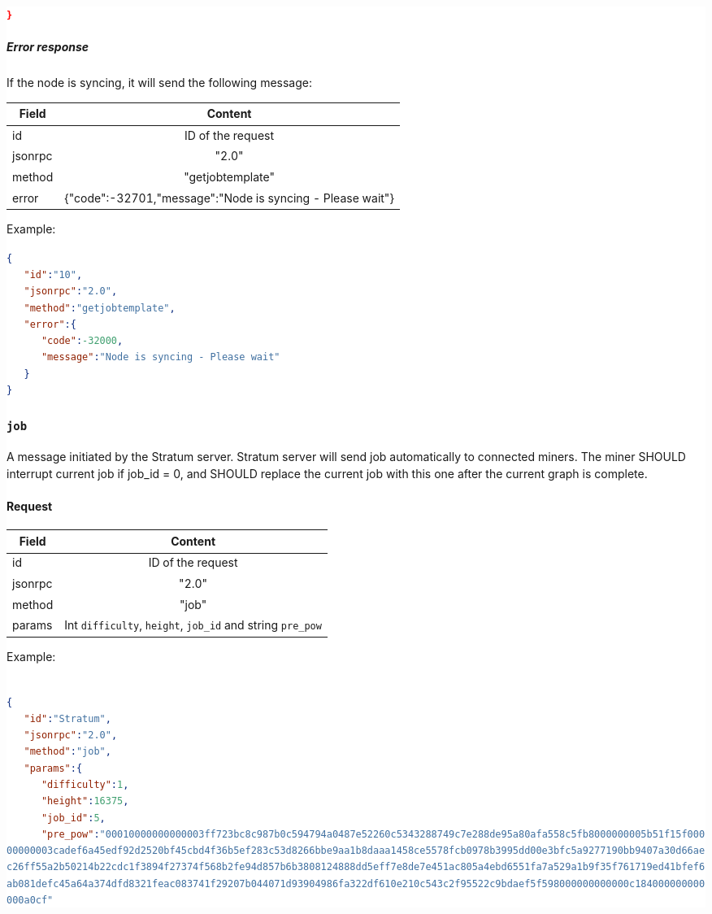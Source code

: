 ``` JSON
}

 ```

##### Error response

If the node is syncing, it will send the following message:

| Field         | Content                                                   |
| ------------- |:---------------------------------------------------------:|
| id            | ID of the request                                         |
| jsonrpc       | "2.0"                                                     |
| method        | "getjobtemplate"                                          |
| error         | {"code":-32701,"message":"Node is syncing - Please wait"} |

Example:

```JSON
{  
   "id":"10",
   "jsonrpc":"2.0",
   "method":"getjobtemplate",
   "error":{  
      "code":-32000,
      "message":"Node is syncing - Please wait"
   }
}
```

### ```job```

A message initiated by the Stratum server.
Stratum server will send job automatically to connected miners.
The miner SHOULD interrupt current job if job_id = 0, and SHOULD replace the current job with this one after the current graph is complete.

#### Request

| Field         | Content                                                                   |
| ------------- |:-------------------------------------------------------------------------:|
| id            | ID of the request                                                         |
| jsonrpc       | "2.0"                                                                     |
| method        | "job"                                                                     |
| params        | Int ```difficulty```, ```height```, ```job_id``` and string ```pre_pow``` |

Example:

``` JSON

{  
   "id":"Stratum",
   "jsonrpc":"2.0",
   "method":"job",
   "params":{  
      "difficulty":1,
      "height":16375,
      "job_id":5,
      "pre_pow":"00010000000000003ff723bc8c987b0c594794a0487e52260c5343288749c7e288de95a80afa558c5fb8000000005b51f15f00000000003cadef6a45edf92d2520bf45cbd4f36b5ef283c53d8266bbe9aa1b8daaa1458ce5578fcb0978b3995dd00e3bfc5a9277190bb9407a30d66aec26ff55a2b50214b22cdc1f3894f27374f568b2fe94d857b6b3808124888dd5eff7e8de7e451ac805a4ebd6551fa7a529a1b9f35f761719ed41bfef6ab081defc45a64a374dfd8321feac083741f29207b044071d93904986fa322df610e210c543c2f95522c9bdaef5f598000000000000c184000000000000a0cf"
```